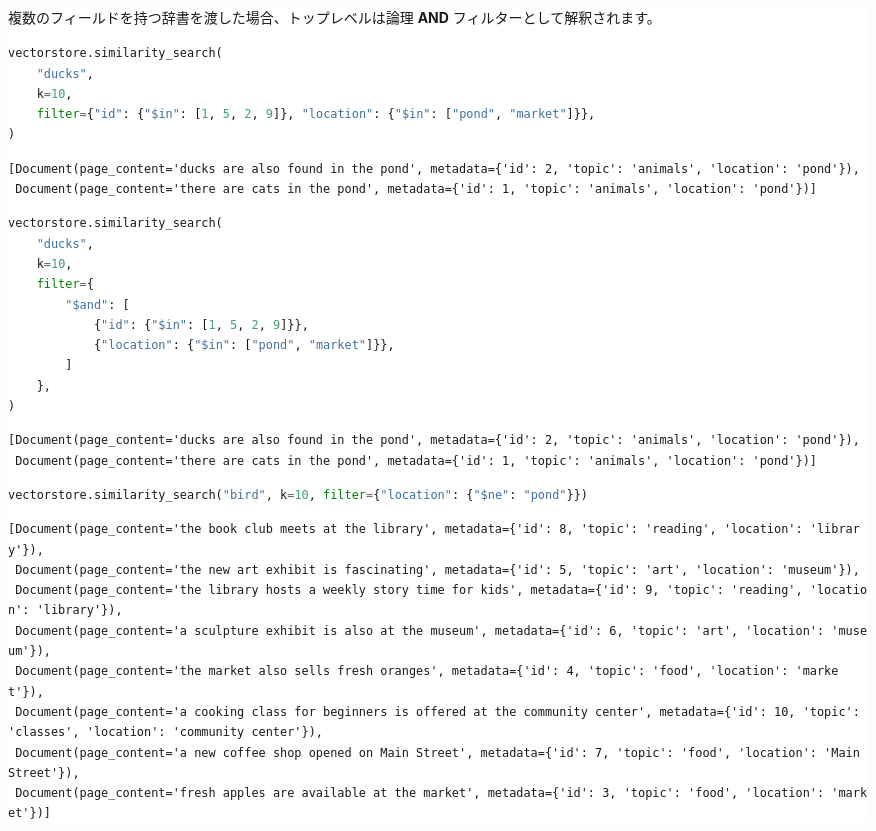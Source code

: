 複数のフィールドを持つ辞書を渡した場合、トップレベルは論理 **AND** フィルターとして解釈されます。

```python
vectorstore.similarity_search(
    "ducks",
    k=10,
    filter={"id": {"$in": [1, 5, 2, 9]}, "location": {"$in": ["pond", "market"]}},
)
```

```output
[Document(page_content='ducks are also found in the pond', metadata={'id': 2, 'topic': 'animals', 'location': 'pond'}),
 Document(page_content='there are cats in the pond', metadata={'id': 1, 'topic': 'animals', 'location': 'pond'})]
```

```python
vectorstore.similarity_search(
    "ducks",
    k=10,
    filter={
        "$and": [
            {"id": {"$in": [1, 5, 2, 9]}},
            {"location": {"$in": ["pond", "market"]}},
        ]
    },
)
```

```output
[Document(page_content='ducks are also found in the pond', metadata={'id': 2, 'topic': 'animals', 'location': 'pond'}),
 Document(page_content='there are cats in the pond', metadata={'id': 1, 'topic': 'animals', 'location': 'pond'})]
```

```python
vectorstore.similarity_search("bird", k=10, filter={"location": {"$ne": "pond"}})
```

```output
[Document(page_content='the book club meets at the library', metadata={'id': 8, 'topic': 'reading', 'location': 'library'}),
 Document(page_content='the new art exhibit is fascinating', metadata={'id': 5, 'topic': 'art', 'location': 'museum'}),
 Document(page_content='the library hosts a weekly story time for kids', metadata={'id': 9, 'topic': 'reading', 'location': 'library'}),
 Document(page_content='a sculpture exhibit is also at the museum', metadata={'id': 6, 'topic': 'art', 'location': 'museum'}),
 Document(page_content='the market also sells fresh oranges', metadata={'id': 4, 'topic': 'food', 'location': 'market'}),
 Document(page_content='a cooking class for beginners is offered at the community center', metadata={'id': 10, 'topic': 'classes', 'location': 'community center'}),
 Document(page_content='a new coffee shop opened on Main Street', metadata={'id': 7, 'topic': 'food', 'location': 'Main Street'}),
 Document(page_content='fresh apples are available at the market', metadata={'id': 3, 'topic': 'food', 'location': 'market'})]
```
